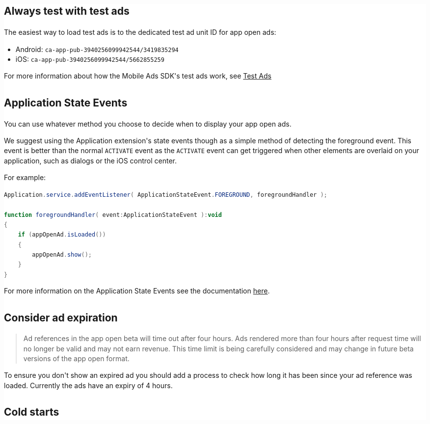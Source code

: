 

## Always test with test ads

The easiest way to load test ads is to the dedicated test ad unit ID for app open ads:

- Android: `ca-app-pub-3940256099942544/3419835294`
- iOS: `ca-app-pub-3940256099942544/5662855259`

For more information about how the Mobile Ads SDK's test ads work, see [Test Ads](test-ads)



## Application State Events

You can use whatever method you choose to decide when to display your app open ads.

We suggest using the Application extension's state events though as a simple method of detecting the foreground event.
This event is better than the normal `ACTIVATE` event as the `ACTIVATE` event can get triggered when other elements are overlaid on your application, such as dialogs or the iOS control center. 

For example: 

```actionscript
Application.service.addEventListener( ApplicationStateEvent.FOREGROUND, foregroundHandler );

function foregroundHandler( event:ApplicationStateEvent ):void
{
    if (appOpenAd.isLoaded())
    {
        appOpenAd.show();
    }
}
```

For more information on the Application State Events see the documentation [here](https://docs.airnativeextensions.com/docs/application/application-state-events).




## Consider ad expiration

>
> Ad references in the app open beta will time out after four hours. Ads rendered more than four hours after request time will no longer be valid and may not earn revenue. This time limit is being carefully considered and may change in future beta versions of the app open format. 
>

To ensure you don't show an expired ad you should add a process to check how long it has been since your ad reference was loaded. Currently the ads have an expiry of 4 hours.



## Cold starts
